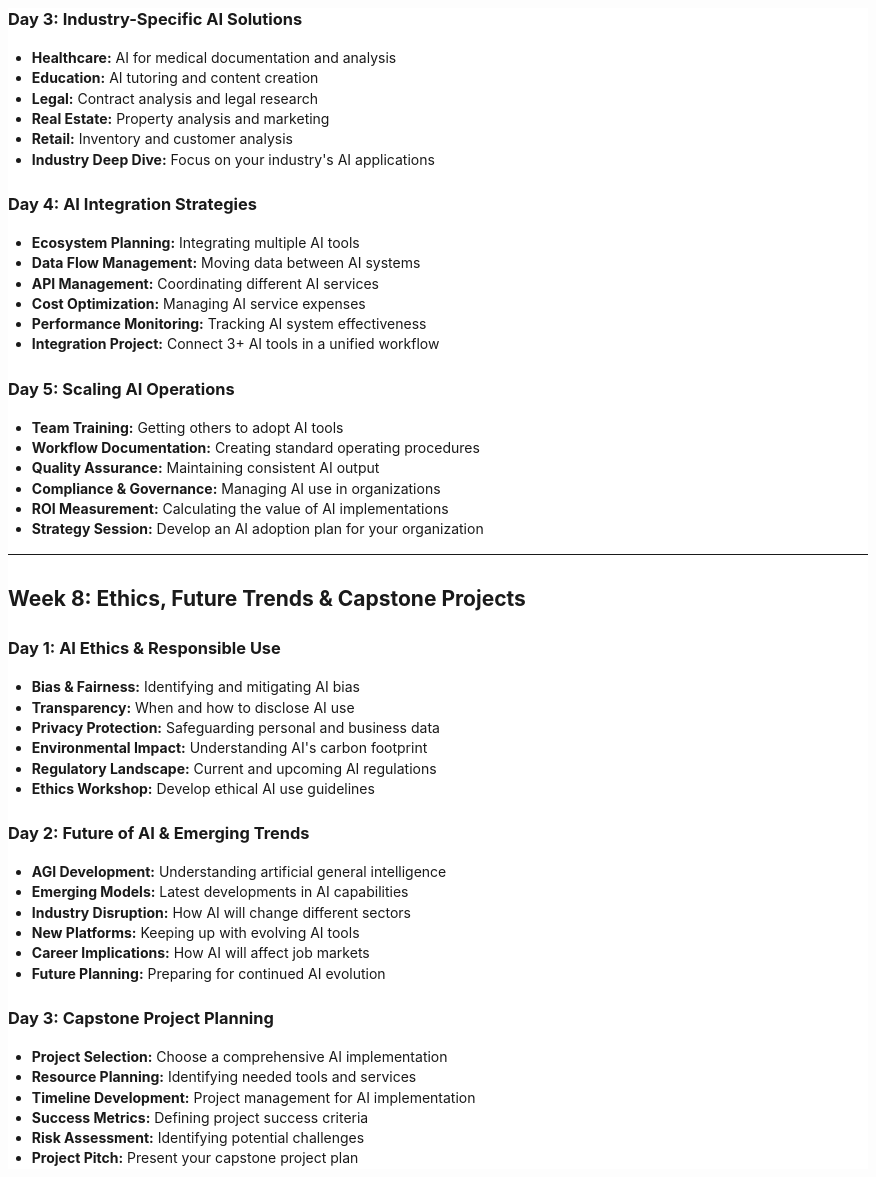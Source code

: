 ### **Day 3: Industry-Specific AI Solutions**
- **Healthcare:** AI for medical documentation and analysis
- **Education:** AI tutoring and content creation
- **Legal:** Contract analysis and legal research
- **Real Estate:** Property analysis and marketing
- **Retail:** Inventory and customer analysis
- **Industry Deep Dive:** Focus on your industry's AI applications

### **Day 4: AI Integration Strategies**
- **Ecosystem Planning:** Integrating multiple AI tools
- **Data Flow Management:** Moving data between AI systems
- **API Management:** Coordinating different AI services
- **Cost Optimization:** Managing AI service expenses
- **Performance Monitoring:** Tracking AI system effectiveness
- **Integration Project:** Connect 3+ AI tools in a unified workflow

### **Day 5: Scaling AI Operations**
- **Team Training:** Getting others to adopt AI tools
- **Workflow Documentation:** Creating standard operating procedures
- **Quality Assurance:** Maintaining consistent AI output
- **Compliance & Governance:** Managing AI use in organizations
- **ROI Measurement:** Calculating the value of AI implementations
- **Strategy Session:** Develop an AI adoption plan for your organization

---

## **Week 8: Ethics, Future Trends & Capstone Projects**

### **Day 1: AI Ethics & Responsible Use**
- **Bias & Fairness:** Identifying and mitigating AI bias
- **Transparency:** When and how to disclose AI use
- **Privacy Protection:** Safeguarding personal and business data
- **Environmental Impact:** Understanding AI's carbon footprint
- **Regulatory Landscape:** Current and upcoming AI regulations
- **Ethics Workshop:** Develop ethical AI use guidelines

### **Day 2: Future of AI & Emerging Trends**
- **AGI Development:** Understanding artificial general intelligence
- **Emerging Models:** Latest developments in AI capabilities
- **Industry Disruption:** How AI will change different sectors
- **New Platforms:** Keeping up with evolving AI tools
- **Career Implications:** How AI will affect job markets
- **Future Planning:** Preparing for continued AI evolution

### **Day 3: Capstone Project Planning**
- **Project Selection:** Choose a comprehensive AI implementation
- **Resource Planning:** Identifying needed tools and services
- **Timeline Development:** Project management for AI implementation
- **Success Metrics:** Defining project success criteria
- **Risk Assessment:** Identifying potential challenges
- **Project Pitch:** Present your capstone project plan
